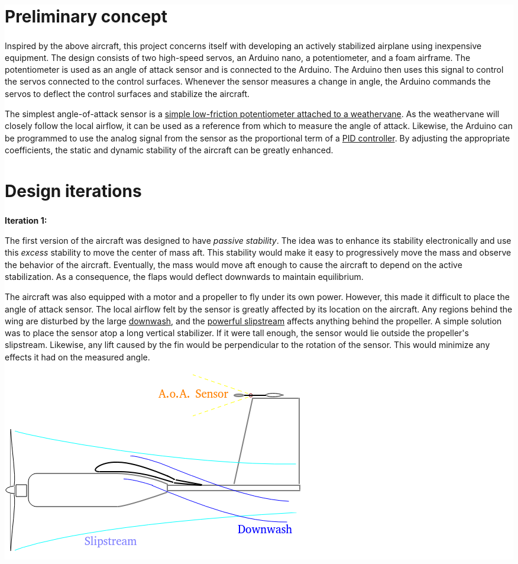 # Preliminary concept
Inspired by the above aircraft, this project concerns itself with developing an actively stabilized airplane using inexpensive equipment. The design consists of two high-speed servos, an Arduino nano, a potentiometer, and a foam airframe. The potentiometer is used as an angle of attack sensor and is connected to the Arduino. The Arduino then uses this signal to control the servos connected to the control surfaces. Whenever the sensor measures a change in angle, the Arduino commands the servos to deflect the control surfaces and stabilize the aircraft. 

The simplest angle-of-attack sensor is a [simple low-friction potentiometer attached to a weathervane](https://www.ilmailu.org/forum/index.php?action=dlattach;topic=5147.0;attach=10336). As the weathervane will closely follow the local airflow, it can be used as a reference from which to measure the angle of attack. Likewise, the Arduino can be programmed to use the analog signal from the sensor as the proportional term of a [PID controller](https://en.wikipedia.org/wiki/PID_controller). By adjusting the appropriate coefficients, the static and dynamic stability of the aircraft can be greatly enhanced. 

# Design iterations

__Iteration 1:__

The first version of the aircraft was designed to have _passive stability_. The idea was to enhance its stability electronically and use this _excess_ stability to move the center of mass aft. This stability would make it easy to progressively move the mass and observe the behavior of the aircraft. Eventually, the mass would move aft enough to cause the aircraft to depend on the active stabilization. As a consequence, the flaps would deflect downwards to maintain equilibrium. 

The aircraft was also equipped with a motor and a propeller to fly under its own power. However, this made it difficult to place the angle of attack sensor. The local airflow felt by the sensor is greatly affected by its location on the aircraft. Any regions behind the wing are disturbed by the large [downwash](https://www.grc.nasa.gov/www/k-12/airplane/downwash.html), and the [powerful slipstream](https://web.mit.edu/16.unified/www/FALL/thermodynamics/notes/node86.html) affects anything behind the propeller. A simple solution was to place the sensor atop a long vertical stabilizer. If it were tall enough, the sensor would lie outside the propeller's slipstream. Likewise, any lift caused by the fin would be perpendicular to the rotation of the sensor. This would minimize any effects it had on the measured angle.

![image](/img/figures/sensor_airstream.png)

